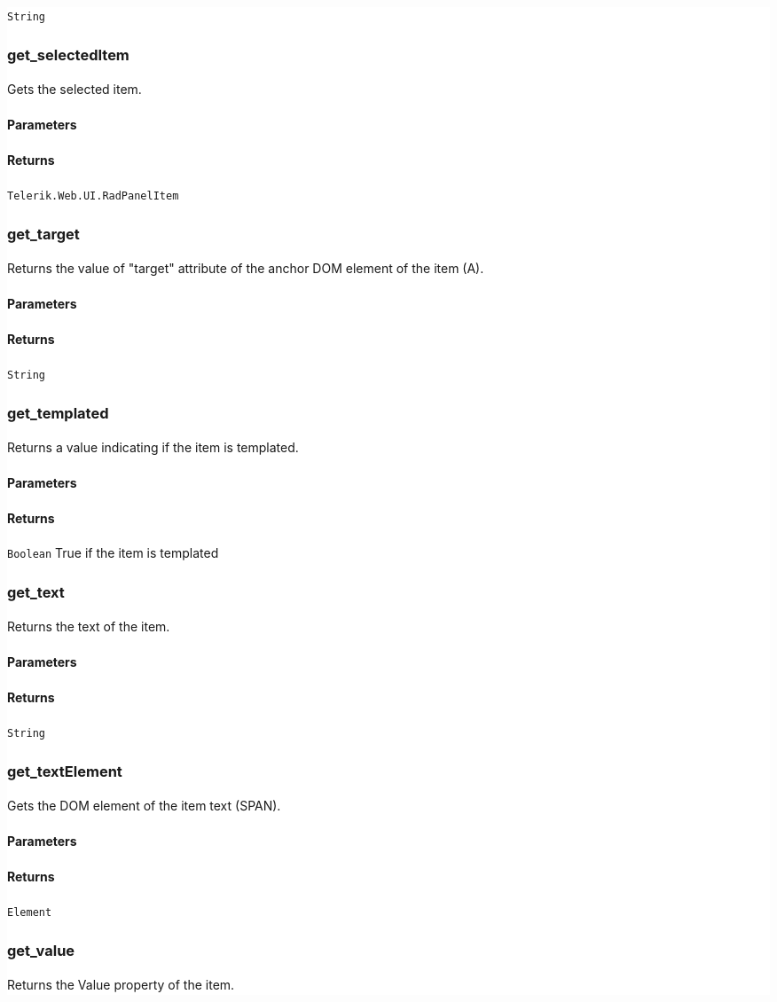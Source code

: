 `String` 

### get_selectedItem

Gets the selected item.

#### Parameters

#### Returns

`Telerik.Web.UI.RadPanelItem` 

### get_target

Returns the value of "target" attribute of the anchor DOM element of the item (A).

#### Parameters

#### Returns

`String` 

### get_templated

Returns a value indicating if the item is templated.

#### Parameters

#### Returns

`Boolean` True if the item is templated

### get_text

Returns the text of the item.

#### Parameters

#### Returns

`String` 

### get_textElement

Gets the DOM element of the item text (SPAN).

#### Parameters

#### Returns

`Element` 

### get_value

Returns the Value property of the item.
